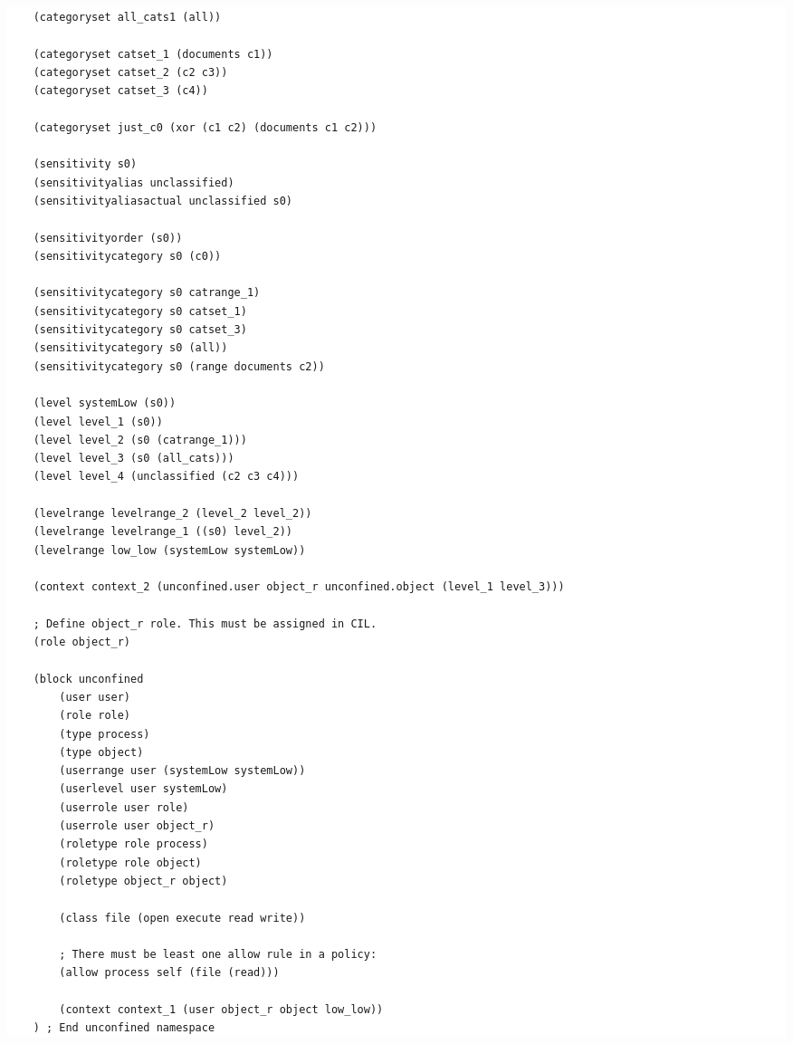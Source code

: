 ```secil
    (categoryset all_cats1 (all))

    (categoryset catset_1 (documents c1))
    (categoryset catset_2 (c2 c3))
    (categoryset catset_3 (c4))

    (categoryset just_c0 (xor (c1 c2) (documents c1 c2)))

    (sensitivity s0)
    (sensitivityalias unclassified)
    (sensitivityaliasactual unclassified s0)

    (sensitivityorder (s0))
    (sensitivitycategory s0 (c0))

    (sensitivitycategory s0 catrange_1)
    (sensitivitycategory s0 catset_1)
    (sensitivitycategory s0 catset_3)
    (sensitivitycategory s0 (all))
    (sensitivitycategory s0 (range documents c2))

    (level systemLow (s0))
    (level level_1 (s0))
    (level level_2 (s0 (catrange_1)))
    (level level_3 (s0 (all_cats)))
    (level level_4 (unclassified (c2 c3 c4)))

    (levelrange levelrange_2 (level_2 level_2))
    (levelrange levelrange_1 ((s0) level_2))
    (levelrange low_low (systemLow systemLow))

    (context context_2 (unconfined.user object_r unconfined.object (level_1 level_3)))

    ; Define object_r role. This must be assigned in CIL.
    (role object_r)

    (block unconfined
        (user user)
        (role role)
        (type process)
        (type object)
        (userrange user (systemLow systemLow))
        (userlevel user systemLow)
        (userrole user role)
        (userrole user object_r)
        (roletype role process)
        (roletype role object)
        (roletype object_r object)

        (class file (open execute read write))

        ; There must be least one allow rule in a policy:
        (allow process self (file (read)))

        (context context_1 (user object_r object low_low))
    ) ; End unconfined namespace
```
